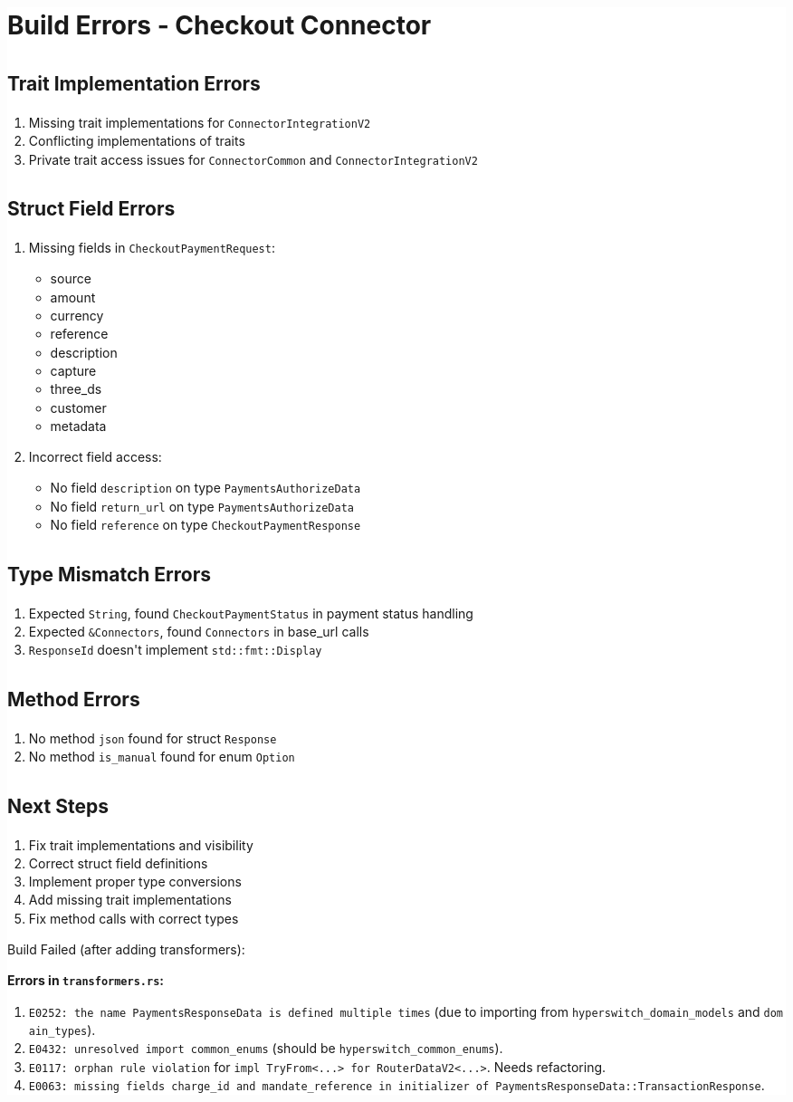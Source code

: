 # Build Errors - Checkout Connector

## Trait Implementation Errors
1. Missing trait implementations for `ConnectorIntegrationV2`
2. Conflicting implementations of traits
3. Private trait access issues for `ConnectorCommon` and `ConnectorIntegrationV2`

## Struct Field Errors
1. Missing fields in `CheckoutPaymentRequest`:
   - source
   - amount
   - currency
   - reference
   - description
   - capture
   - three_ds
   - customer
   - metadata

2. Incorrect field access:
   - No field `description` on type `PaymentsAuthorizeData`
   - No field `return_url` on type `PaymentsAuthorizeData`
   - No field `reference` on type `CheckoutPaymentResponse`

## Type Mismatch Errors
1. Expected `String`, found `CheckoutPaymentStatus` in payment status handling
2. Expected `&Connectors`, found `Connectors` in base_url calls
3. `ResponseId` doesn't implement `std::fmt::Display`

## Method Errors
1. No method `json` found for struct `Response`
2. No method `is_manual` found for enum `Option`

## Next Steps
1. Fix trait implementations and visibility
2. Correct struct field definitions
3. Implement proper type conversions
4. Add missing trait implementations
5. Fix method calls with correct types 

Build Failed (after adding transformers):

**Errors in `transformers.rs`:**
1.  `E0252: the name PaymentsResponseData is defined multiple times` (due to importing from `hyperswitch_domain_models` and `domain_types`).
2.  `E0432: unresolved import common_enums` (should be `hyperswitch_common_enums`).
3.  `E0117: orphan rule violation` for `impl TryFrom<...> for RouterDataV2<...>`. Needs refactoring.
4.  `E0063: missing fields charge_id and mandate_reference in initializer of PaymentsResponseData::TransactionResponse`.
